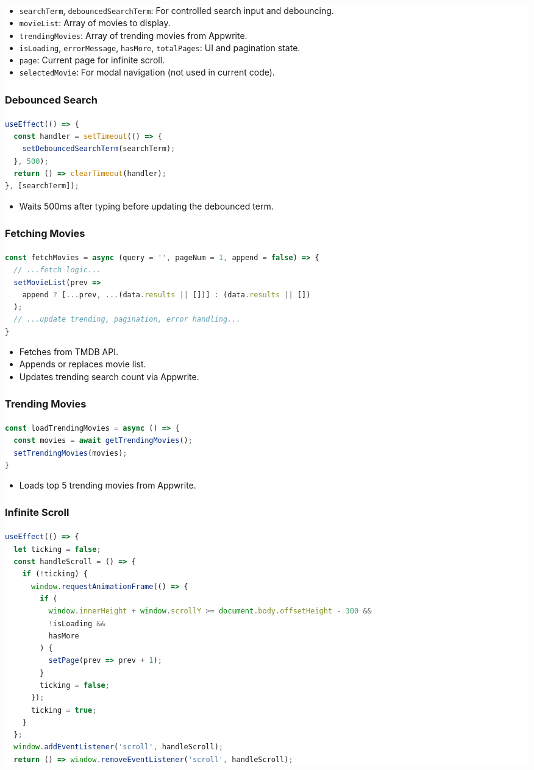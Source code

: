 - `searchTerm`, `debouncedSearchTerm`: For controlled search input and debouncing.
- `movieList`: Array of movies to display.
- `trendingMovies`: Array of trending movies from Appwrite.
- `isLoading`, `errorMessage`, `hasMore`, `totalPages`: UI and pagination state.
- `page`: Current page for infinite scroll.
- `selectedMovie`: For modal navigation (not used in current code).

### Debounced Search

```jsx
useEffect(() => {
  const handler = setTimeout(() => {
    setDebouncedSearchTerm(searchTerm);
  }, 500);
  return () => clearTimeout(handler);
}, [searchTerm]);
```
- Waits 500ms after typing before updating the debounced term.

### Fetching Movies

```jsx
const fetchMovies = async (query = '', pageNum = 1, append = false) => {
  // ...fetch logic...
  setMovieList(prev =>
    append ? [...prev, ...(data.results || [])] : (data.results || [])
  );
  // ...update trending, pagination, error handling...
}
```
- Fetches from TMDB API.
- Appends or replaces movie list.
- Updates trending search count via Appwrite.

### Trending Movies

```jsx
const loadTrendingMovies = async () => {
  const movies = await getTrendingMovies();
  setTrendingMovies(movies);
}
```
- Loads top 5 trending movies from Appwrite.

### Infinite Scroll

```jsx
useEffect(() => {
  let ticking = false;
  const handleScroll = () => {
    if (!ticking) {
      window.requestAnimationFrame(() => {
        if (
          window.innerHeight + window.scrollY >= document.body.offsetHeight - 300 &&
          !isLoading &&
          hasMore
        ) {
          setPage(prev => prev + 1);
        }
        ticking = false;
      });
      ticking = true;
    }
  };
  window.addEventListener('scroll', handleScroll);
  return () => window.removeEventListener('scroll', handleScroll);
```